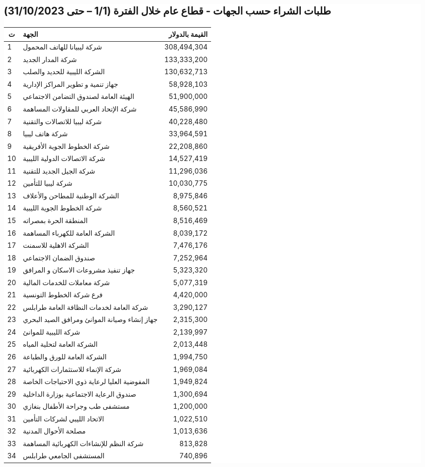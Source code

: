 ## طلبات الشراء حسب الجهات - قطاع عام خلال الفترة (1/1 – حتى 31/10/2023)
| ت  | الجهة                                                   | القيمة بالدولار   |
|----| :------------------------------------------------------- | ---------------: |
| 1  | شركة ليبيانا للهاتف المحمول                             |   308,494,304   |
| 2  | شركة المدار الجديد                                     |   133,333,200   |
| 3  | الشركة الليبية للحديد والصلب                           |   130,632,713   |
| 4  | جهاز تنمية و تطوير المراكز الإدارية                      |    58,928,103   |
| 5  | الهيئة العامة لصندوق التضامن الاجتماعي                   |    51,900,000   |
| 6  | شركة الإتحاد العربي للمقاولات المساهمة                 |    45,586,990   |
| 7  | شركة ليبيا للاتصالات والتقنية                          |    40,228,480   |
| 8  | شركة هاتف ليبيا                                       |    33,964,591   |
| 9  | شركة الخطوط الجوية الأفريقية                            |    22,208,860   |
| 10 | شركة الاتصالات الدولية الليبية                        |    14,527,419   |
| 11 | شركة الجيل الجديد للتقنية                             |    11,296,036   |
| 12 | شركة ليبيا للتأمين                                    |    10,030,775   |
| 13 | الشركة الوطنية للمطاحن والأعلاف                      |     8,975,846   |
| 14 | شركة الخطوط الجوية الليبية                             |     8,560,521   |
| 15 | المنطقة الحرة بمصراته                                |     8,516,469   |
| 16 | الشركة العامة للكهرباء المساهمة                      |     8,039,172   |
| 17 | الشركة الاهلية للاسمنت                                |     7,476,176   |
| 18 | صندوق الضمان الاجتماعي                                 |     7,252,964   |
| 19 | جهاز تنفيذ مشروعات الاسكان و المرافق                    |     5,323,320   |
| 20 | شركة معاملات للخدمات المالية                          |     5,077,319   |
| 21 | فرع شركة الخطوط التونسية                              |     4,420,000   |
| 22 | شركة العامة لخدمات النظافة العامة طرابلس             |     3,290,127   |
| 23 | جهاز إنشاء وصيانة الموانئ ومرافق الصيد البحري            |     2,315,300   |
| 24 | شركة الليبية للموانئ                                 |     2,139,997   |
| 25 | الشركة العامة لتحلية المياه                            |     2,013,448   |
| 26 | الشركة العامة للورق والطباعة                          |     1,994,750   |
| 27 | شركة الإنماء للاستثمارات الكهربائية                    |     1,969,084   |
| 28 | المفوضية العليا لرعاية ذوي الاحتياجات الخاصة              |     1,949,824   |
| 29 | صندوق الرعاية الاجتماعية بوزارة الداخلية              |     1,300,694   |
| 30 | مستشفى طب وجراحة الأطفال بنغازي                       |     1,200,000   |
| 31 | الاتحاد الليبي لشركات التأمين                          |     1,022,510   |
| 32 | مصلحة الأحوال المدنية                                 |     1,013,636   |
| 33 | شركة النظم للإنشاءات الكهربائية المساهمة                |       813,828   |
| 34 | المستشفى الجامعي طرابلس                              |      740,896    |